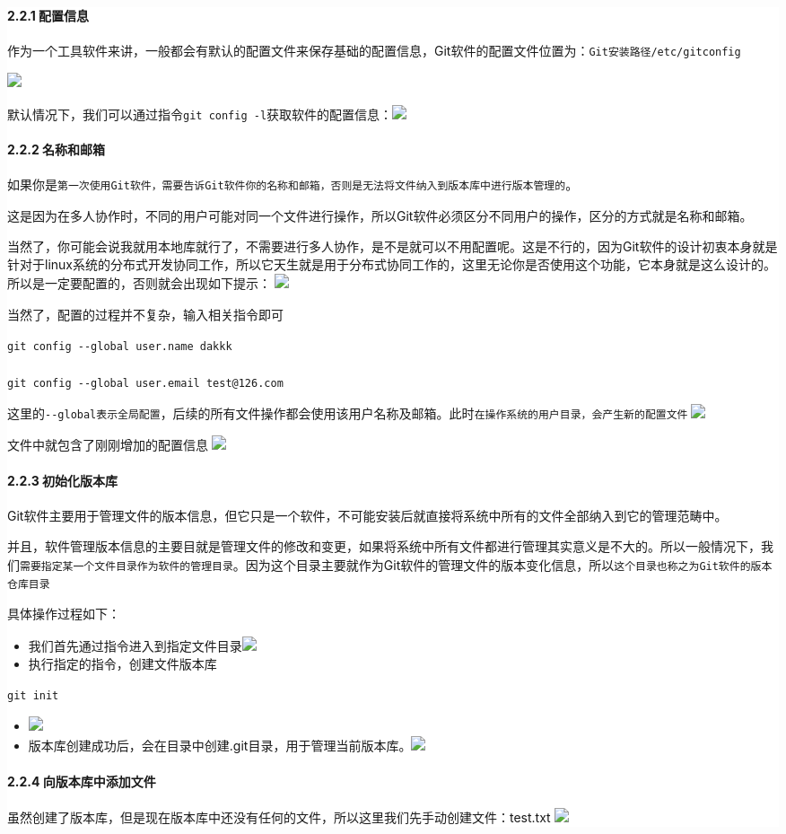 #### 2.2.1 配置信息

作为一个工具软件来讲，一般都会有默认的配置文件来保存基础的配置信息，Git软件的配置文件位置为：`Git安装路径/etc/gitconfig`

![](https://image-for.oss-cn-guangzhou.aliyuncs.com/for-obsidian/Java_Study/2_%E5%AD%A6%E4%B9%A0%E7%AC%94%E8%AE%B0/Pasted%20image%2020230923175543.png)

默认情况下，我们可以通过指令`git config -l`获取软件的配置信息：![](https://image-for.oss-cn-guangzhou.aliyuncs.com/for-obsidian/Java_Study/2_%E5%AD%A6%E4%B9%A0%E7%AC%94%E8%AE%B0/Pasted%20image%2020230923175623.png)
#### 2.2.2 名称和邮箱

如果你是`第一次使用Git软件，需要告诉Git软件你的名称和邮箱，否则是无法将文件纳入到版本库中进行版本管理的`。

这是因为在多人协作时，不同的用户可能对同一个文件进行操作，所以Git软件必须区分不同用户的操作，区分的方式就是名称和邮箱。

当然了，你可能会说我就用本地库就行了，不需要进行多人协作，是不是就可以不用配置呢。这是不行的，因为Git软件的设计初衷本身就是针对于linux系统的分布式开发协同工作，所以它天生就是用于分布式协同工作的，这里无论你是否使用这个功能，它本身就是这么设计的。所以是一定要配置的，否则就会出现如下提示：
![](https://image-for.oss-cn-guangzhou.aliyuncs.com/for-obsidian/Java_Study/2_%E5%AD%A6%E4%B9%A0%E7%AC%94%E8%AE%B0/Pasted%20image%2020230923175705.png)

当然了，配置的过程并不复杂，输入相关指令即可
```git
git config --global user.name dakkk

git config --global user.email test@126.com
```

这里的`--global表示全局配置`，后续的所有文件操作都会使用该用户名称及邮箱。此时`在操作系统的用户目录，会产生新的配置文件`
![](https://image-for.oss-cn-guangzhou.aliyuncs.com/for-obsidian/Java_Study/2_%E5%AD%A6%E4%B9%A0%E7%AC%94%E8%AE%B0/Pasted%20image%2020230923175758.png)

文件中就包含了刚刚增加的配置信息
![](https://image-for.oss-cn-guangzhou.aliyuncs.com/for-obsidian/Java_Study/2_%E5%AD%A6%E4%B9%A0%E7%AC%94%E8%AE%B0/Pasted%20image%2020230923175808.png)

#### 2.2.3 初始化版本库

Git软件主要用于管理文件的版本信息，但它只是一个软件，不可能安装后就直接将系统中所有的文件全部纳入到它的管理范畴中。

并且，软件管理版本信息的主要目就是管理文件的修改和变更，如果将系统中所有文件都进行管理其实意义是不大的。所以一般情况下，我们`需要指定某一个文件目录作为软件的管理目录`。因为这个目录主要就作为Git软件的管理文件的版本变化信息，所以`这个目录也称之为Git软件的版本仓库目录`

具体操作过程如下：

- 我们首先通过指令进入到指定文件目录![](https://image-for.oss-cn-guangzhou.aliyuncs.com/for-obsidian/Java_Study/2_%E5%AD%A6%E4%B9%A0%E7%AC%94%E8%AE%B0/Pasted%20image%2020230923175851.png)
- 执行指定的指令，创建文件版本库
```git 
git init
```
- ![](https://image-for.oss-cn-guangzhou.aliyuncs.com/for-obsidian/Java_Study/2_%E5%AD%A6%E4%B9%A0%E7%AC%94%E8%AE%B0/Pasted%20image%2020230923175904.png)
- 版本库创建成功后，会在目录中创建.git目录，用于管理当前版本库。![](https://image-for.oss-cn-guangzhou.aliyuncs.com/for-obsidian/Java_Study/2_%E5%AD%A6%E4%B9%A0%E7%AC%94%E8%AE%B0/Pasted%20image%2020230923175914.png)
#### 2.2.4 向版本库中添加文件

虽然创建了版本库，但是现在版本库中还没有任何的文件，所以这里我们先手动创建文件：test.txt
![](https://image-for.oss-cn-guangzhou.aliyuncs.com/for-obsidian/Java_Study/2_%E5%AD%A6%E4%B9%A0%E7%AC%94%E8%AE%B0/Pasted%20image%2020230923175924.png)
